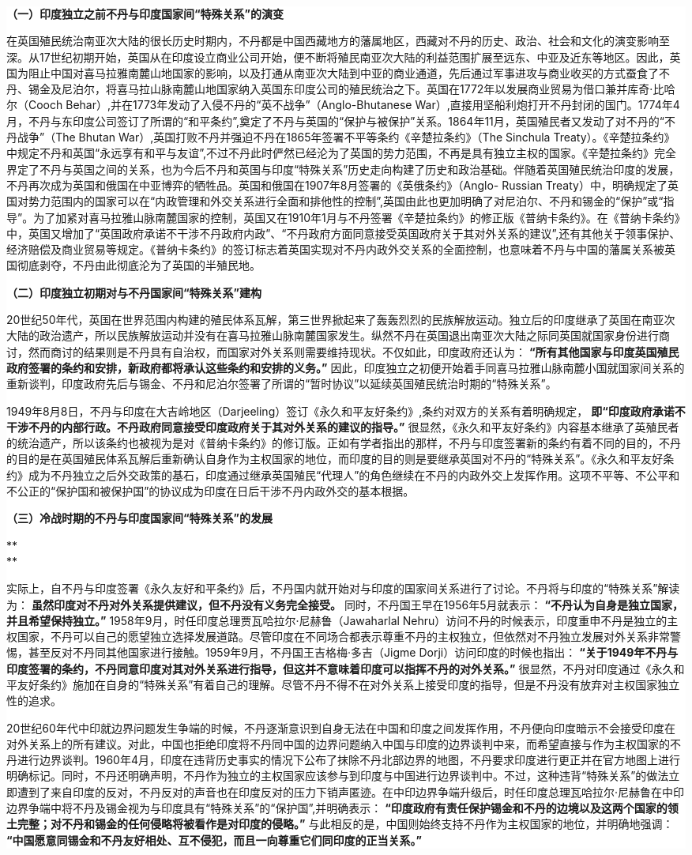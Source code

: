   

 **（一）印度独立之前不丹与印度国家间“特殊关系”的演变**

  

在英国殖民统治南亚次大陆的很长历史时期内，不丹都是中国西藏地方的藩属地区，西藏对不丹的历史、政治、社会和文化的演变影响至深。从17世纪初期开始，英国从在印度设立商业公司开始，便不断将殖民南亚次大陆的利益范围扩展至远东、中亚及近东等地区。因此，英国为阻止中国对喜马拉雅南麓山地国家的影响，以及打通从南亚次大陆到中亚的商业通道，先后通过军事进攻与商业收买的方式蚕食了不丹、锡金及尼泊尔，将喜马拉山脉南麓山地国家纳入英国东印度公司的殖民统治之下。英国在1772年以发展商业贸易为借口兼并库奇·比哈尔（Cooch
Behar）,并在1773年发动了入侵不丹的“英不战争”（Anglo-Bhutanese
War）,直接用坚船利炮打开不丹封闭的国门。1774年4月，不丹与东印度公司签订了所谓的“和平条约”,奠定了不丹与英国的“保护与被保护”关系。1864年11月，英国殖民者又发动了对不丹的“不丹战争”（The
Bhutan War）,英国打败不丹并强迫不丹在1865年签署不平等条约《辛楚拉条约》（The Sinchula
Treaty）。《辛楚拉条约》中规定不丹和英国“永远享有和平与友谊”,不过不丹此时俨然已经沦为了英国的势力范围，不再是具有独立主权的国家。《辛楚拉条约》完全界定了不丹与英国之间的关系，也为今后不丹和英国与印度“特殊关系”历史走向构建了历史和政治基础。伴随着英国殖民统治印度的发展，不丹再次成为英国和俄国在中亚博弈的牺牲品。英国和俄国在1907年8月签署的《英俄条约》（Anglo-
Russian
Treaty）中，明确规定了英国对势力范围内的国家可以在“内政管理和外交关系进行全面和排他性的控制”,英国由此也更加明确了对尼泊尔、不丹和锡金的“保护”或“指导”。为了加紧对喜马拉雅山脉南麓国家的控制，英国又在1910年1月与不丹签署《辛楚拉条约》的修正版《普纳卡条约》。在《普纳卡条约》中，英国又增加了“英国政府承诺不干涉不丹政府内政”、“不丹政府方面同意接受英国政府关于其对外关系的建议”,还有其他关于领事保护、经济赔偿及商业贸易等规定。《普纳卡条约》的签订标志着英国实现对不丹内政外交关系的全面控制，也意味着不丹与中国的藩属关系被英国彻底剥夺，不丹由此彻底沦为了英国的半殖民地。

  

 **（二）印度独立初期对与不丹国家间“特殊关系”建构**

  

20世纪50年代，英国在世界范围内构建的殖民体系瓦解，第三世界掀起来了轰轰烈烈的民族解放运动。独立后的印度继承了英国在南亚次大陆的政治遗产，所以民族解放运动并没有在喜马拉雅山脉南麓国家发生。纵然不丹在英国退出南亚次大陆之际同英国就国家身份进行商讨，然而商讨的结果则是不丹具有自治权，而国家对外关系则需要维持现状。不仅如此，印度政府还认为：
**“所有其他国家与印度英国殖民政府签署的条约和安排，新政府都将承认这些条约和安排的义务。”**
因此，印度独立之初便开始着手同喜马拉雅山脉南麓小国就国家间关系的重新谈判，印度政府先后与锡金、不丹和尼泊尔签署了所谓的“暂时协议”以延续英国殖民统治时期的“特殊关系”。

  

1949年8月8日，不丹与印度在大吉岭地区（Darjeeling）签订《永久和平友好条约》,条约对双方的关系有着明确规定，
**即“印度政府承诺不干涉不丹的内部行政。不丹政府同意接受印度政府关于其对外关系的建议的指导。”**
很显然，《永久和平友好条约》内容基本继承了英殖民者的统治遗产，所以该条约也被视为是对《普纳卡条约》的修订版。正如有学者指出的那样，不丹与印度签署新的条约有着不同的目的，不丹的目的是在英国殖民体系瓦解后重新确认自身作为主权国家的地位，而印度的目的则是要继承英国对不丹的“特殊关系”。《永久和平友好条约》成为不丹独立之后外交政策的基石，印度通过继承英国殖民“代理人”的角色继续在不丹的内政外交上发挥作用。这项不平等、不公平和不公正的“保护国和被保护国”的协议成为印度在日后干涉不丹内政外交的基本根据。

  

 **（三）冷战时期的不丹与印度国家间“特殊关系”的发展**

 **  
**

实际上，自不丹与印度签署《永久友好和平条约》后，不丹国内就开始对与印度的国家间关系进行了讨论。不丹将与印度的“特殊关系”解读为：
**虽然印度对不丹对外关系提供建议，但不丹没有义务完全接受。** 同时，不丹国王早在1956年5月就表示：
**“不丹认为自身是独立国家，并且希望保持独立。”** 1958年9月，时任印度总理贾瓦哈拉尔·尼赫鲁（Jawaharlal
Nehru）访问不丹的时候表示，印度重申不丹是独立的主权国家，不丹可以自己的愿望独立选择发展道路。尽管印度在不同场合都表示尊重不丹的主权独立，但依然对不丹独立发展对外关系非常警惕，甚至反对不丹同其他国家进行接触。1959年9月，不丹国王吉格梅·多吉（Jigme
Dorji）访问印度的时候也指出：
**“关于1949年不丹与印度签署的条约，不丹同意印度对其对外关系进行指导，但这并不意味着印度可以指挥不丹的对外关系。”**
很显然，不丹对印度通过《永久和平友好条约》施加在自身的“特殊关系”有着自己的理解。尽管不丹不得不在对外关系上接受印度的指导，但是不丹没有放弃对主权国家独立性的追求。

  

20世纪60年代中印就边界问题发生争端的时候，不丹逐渐意识到自身无法在中国和印度之间发挥作用，不丹便向印度暗示不会接受印度在对外关系上的所有建议。对此，中国也拒绝印度将不丹同中国的边界问题纳入中国与印度的边界谈判中来，而希望直接与作为主权国家的不丹进行边界谈判。1960年4月，印度在违背历史事实的情况下公布了抹除不丹北部边界的地图，不丹要求印度进行更正并在官方地图上进行明确标记。同时，不丹还明确声明，不丹作为独立的主权国家应该参与到印度与中国进行边界谈判中。不过，这种违背“特殊关系”的做法立即遭到了来自印度的反对，不丹反对的声音也在印度反对的压力下销声匿迹。在中印边界争端升级后，时任印度总理瓦哈拉尔·尼赫鲁在中印边界争端中将不丹及锡金视为与印度具有“特殊关系”的“保护国”,并明确表示：
**“印度政府有责任保护锡金和不丹的边境以及这两个国家的领土完整；对不丹和锡金的任何侵略将被看作是对印度的侵略。”**
与此相反的是，中国则始终支持不丹作为主权国家的地位，并明确地强调： **“中国愿意同锡金和不丹友好相处、互不侵犯，而且一向尊重它们同印度的正当关系。”**
